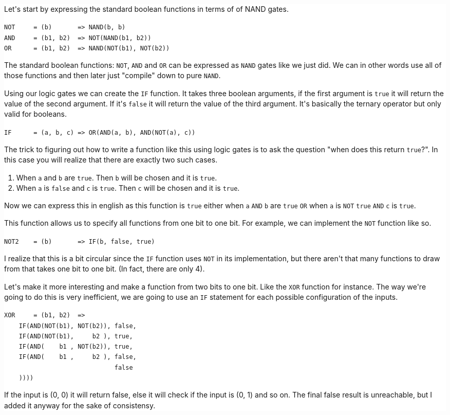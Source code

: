 Let's start by expressing the standard boolean functions in terms of of NAND
gates.

```
NOT     = (b)       => NAND(b, b)
AND     = (b1, b2)  => NOT(NAND(b1, b2))
OR      = (b1, b2)  => NAND(NOT(b1), NOT(b2))
```

The standard boolean functions: `NOT`, `AND` and `OR` can be expressed
as `NAND` gates like we just did. We can in other words use all of those functions and
then later just "compile" down to pure `NAND`.

Using our logic gates we can create the `IF` function. It takes three boolean
arguments, if the first argument is `true` it will return the value of the
second argument. If it's `false` it will return the value of the third
argument. It's basically the ternary operator but only valid for booleans.

```
IF      = (a, b, c) => OR(AND(a, b), AND(NOT(a), c))
```

The trick to figuring out how to write a function like this using logic gates
is to ask the question "when does this return `true`?". In this case you will
realize that there are exactly two such cases.

1. When `a` and `b` are `true`. Then `b` will be chosen and it is `true`.
2. When `a` is `false` and `c` is `true`. Then `c` will be chosen and it is `true`.

Now we can express this in english as this function is `true` either when `a`
`AND` `b` are `true` `OR` when `a` is `NOT` `true` `AND` `c` is `true`.

This function allows us to specify all functions from one bit to one bit. For
example, we can implement the `NOT` function like so.

```
NOT2    = (b)       => IF(b, false, true)
```

I realize that this is a bit circular since the `IF` function uses `NOT` in its
implementation, but there aren't that many functions to draw from that takes
one bit to one bit. (In fact, there are only 4).

Let's make it more interesting and make a function from two bits to one bit.
Like the `XOR` function for instance. The way we're going to do this is very
inefficient, we are going to use an `IF` statement for each possible
configuration of the inputs.

```
XOR     = (b1, b2)  =>
    IF(AND(NOT(b1), NOT(b2)), false,
    IF(AND(NOT(b1),     b2 ), true,
    IF(AND(    b1 , NOT(b2)), true,
    IF(AND(    b1 ,     b2 ), false,
                              false
    ))))
```

If the input is (0, 0) it will return false, else it will check if the input is
(0, 1) and so on. The final false result is unreachable, but I added it anyway
for the sake of consistensy.
